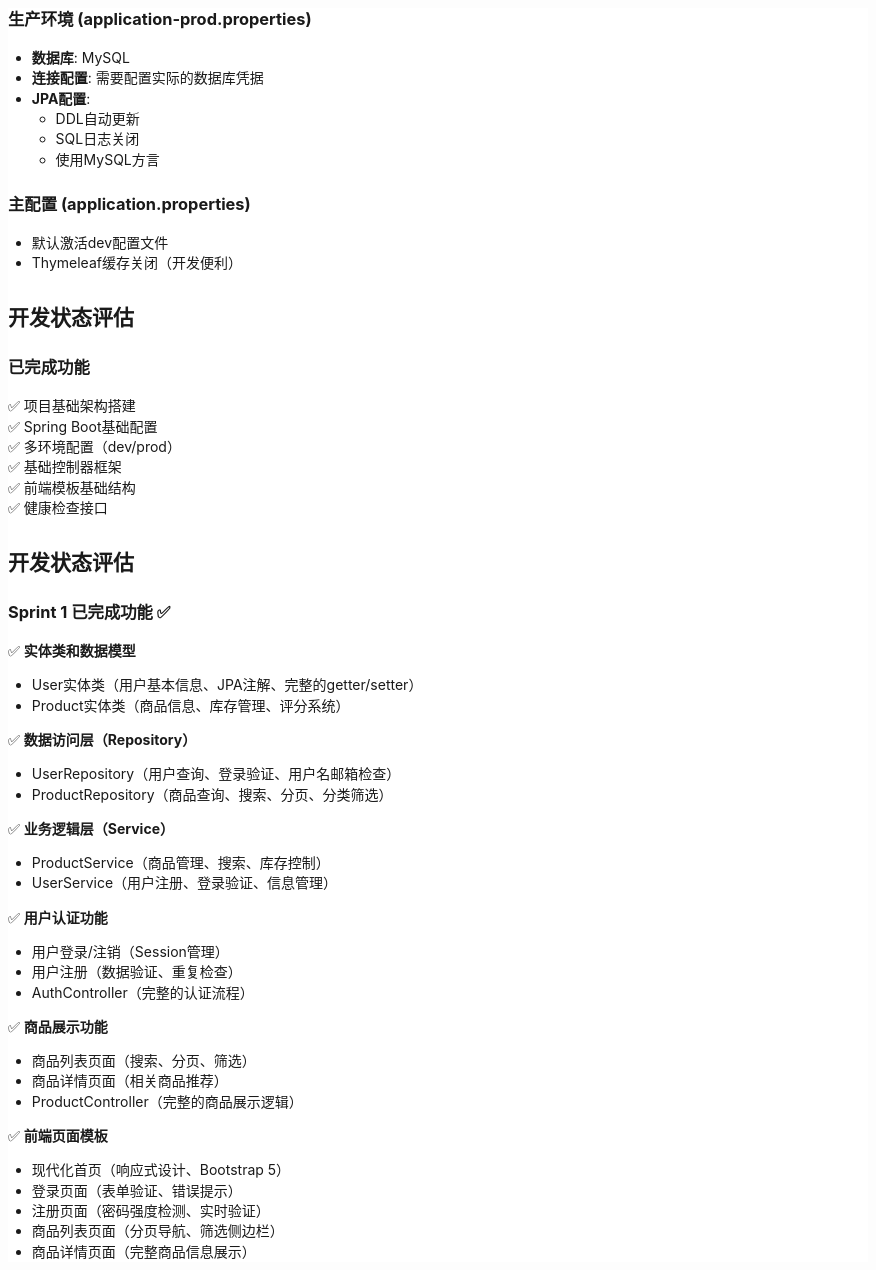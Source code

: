 ### 生产环境 (application-prod.properties)
- **数据库**: MySQL
- **连接配置**: 需要配置实际的数据库凭据
- **JPA配置**: 
  - DDL自动更新
  - SQL日志关闭
  - 使用MySQL方言

### 主配置 (application.properties)
- 默认激活dev配置文件
- Thymeleaf缓存关闭（开发便利）

## 开发状态评估

### 已完成功能
✅ 项目基础架构搭建  
✅ Spring Boot基础配置  
✅ 多环境配置（dev/prod）  
✅ 基础控制器框架  
✅ 前端模板基础结构  
✅ 健康检查接口  

## 开发状态评估
### Sprint 1 已完成功能 ✅
✅ **实体类和数据模型**
  - User实体类（用户基本信息、JPA注解、完整的getter/setter）
  - Product实体类（商品信息、库存管理、评分系统）
  
✅ **数据访问层（Repository）**
  - UserRepository（用户查询、登录验证、用户名邮箱检查）
  - ProductRepository（商品查询、搜索、分页、分类筛选）
  
✅ **业务逻辑层（Service）**
  - ProductService（商品管理、搜索、库存控制）
  - UserService（用户注册、登录验证、信息管理）
  
✅ **用户认证功能**
  - 用户登录/注销（Session管理）
  - 用户注册（数据验证、重复检查）
  - AuthController（完整的认证流程）
  
✅ **商品展示功能**
  - 商品列表页面（搜索、分页、筛选）
  - 商品详情页面（相关商品推荐）
  - ProductController（完整的商品展示逻辑）
  
✅ **前端页面模板**
  - 现代化首页（响应式设计、Bootstrap 5）
  - 登录页面（表单验证、错误提示）
  - 注册页面（密码强度检测、实时验证）
  - 商品列表页面（分页导航、筛选侧边栏）
  - 商品详情页面（完整商品信息展示）
  